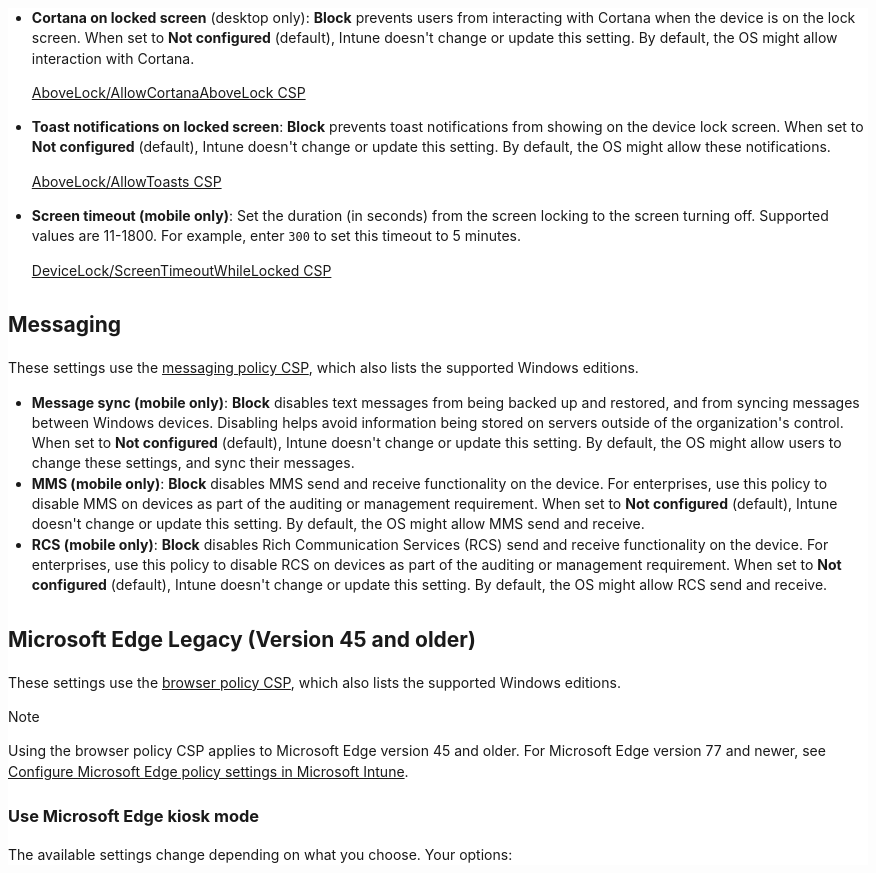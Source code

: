 - **Cortana on locked screen** (desktop only): **Block** prevents users from interacting with Cortana when the device is on the lock screen. When set to **Not configured** (default), Intune doesn't change or update this setting. By default, the OS might allow interaction with Cortana.

  [AboveLock/AllowCortanaAboveLock CSP](/windows/client-management/mdm/policy-csp-abovelock#abovelock-allowcortanaabovelock)

- **Toast notifications on locked screen**: **Block** prevents toast notifications from showing on the device lock screen. When set to **Not configured** (default), Intune doesn't change or update this setting. By default, the OS might allow these notifications.

  [AboveLock/AllowToasts CSP](/windows/client-management/mdm/policy-csp-abovelock#abovelock-allowtoasts)

- **Screen timeout (mobile only)**: Set the duration (in seconds) from the screen locking to the screen turning off. Supported values are 11-1800. For example, enter `300` to set this timeout to 5 minutes.

  [DeviceLock/ScreenTimeoutWhileLocked CSP](/windows/client-management/mdm/policy-configuration-service-provider#DeviceLock_ScreenTimeoutWhileLocked)

## Messaging

These settings use the [messaging policy CSP](/windows/client-management/mdm/policy-csp-messaging), which also lists the supported Windows editions.

- **Message sync (mobile only)**: **Block** disables text messages from being backed up and restored, and from syncing messages between Windows devices. Disabling helps avoid information being stored on servers outside of the organization's control. When set to **Not configured** (default), Intune doesn't change or update this setting. By default, the OS might allow users to change these settings, and sync their messages.
- **MMS (mobile only)**: **Block** disables MMS send and receive functionality on the device. For enterprises, use this policy to disable MMS on devices as part of the auditing or management requirement. When set to **Not configured** (default), Intune doesn't change or update this setting. By default, the OS might allow MMS send and receive.
- **RCS (mobile only)**: **Block** disables Rich Communication Services (RCS) send and receive functionality on the device. For enterprises, use this policy to disable RCS on devices as part of the auditing or management requirement. When set to **Not configured** (default), Intune doesn't change or update this setting. By default, the OS might allow RCS send and receive.

## Microsoft Edge Legacy (Version 45 and older)

These settings use the [browser policy CSP](/windows/client-management/mdm/policy-csp-browser), which also lists the supported Windows editions.

> [!NOTE]
> Using the browser policy CSP applies to Microsoft Edge version 45 and older. For Microsoft Edge version 77 and newer, see [Configure Microsoft Edge policy settings in Microsoft Intune](administrative-templates-configure-edge.md).

### Use Microsoft Edge kiosk mode

The available settings change depending on what you choose. Your options:
